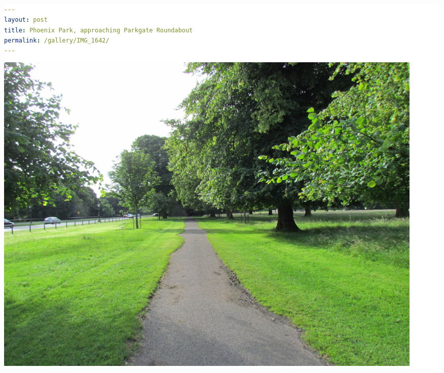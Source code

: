 ```yaml
---
layout: post
title: Phoenix Park, approaching Parkgate Roundabout
permalink: /gallery/IMG_1642/
---
```


<img src="/migrated_images/walking_to_work/IMG_1642.jpg" alt="IMG 1642" style="width:100%; max-width:800px;" />


